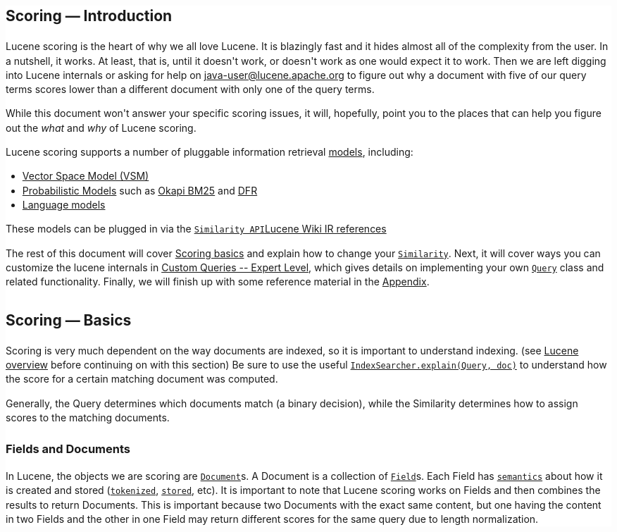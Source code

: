 ## Scoring — Introduction

Lucene scoring is the heart of why we all love Lucene. It is blazingly fast and it hides almost all of the complexity from the user. In a nutshell, it works. At least, that is, until it doesn't work, or doesn't work as one would expect it to work. Then we are left digging into Lucene internals or asking for help on [java-user@lucene.apache.org](mailto:java-user@lucene.apache.org) to figure out why a document with five of our query terms scores lower than a different document with only one of the query terms.

While this document won't answer your specific scoring issues, it will, hopefully, point you to the places that can help you figure out the *what* and *why* of Lucene scoring.

Lucene scoring supports a number of pluggable information retrieval [models](http://en.wikipedia.org/wiki/Information_retrieval#Model_types), including:

- [Vector Space Model (VSM)](http://en.wikipedia.org/wiki/Vector_Space_Model)
- [Probabilistic Models](http://en.wikipedia.org/wiki/Probabilistic_relevance_model) such as [Okapi BM25](http://en.wikipedia.org/wiki/Probabilistic_relevance_model_(BM25)) and [DFR](http://en.wikipedia.org/wiki/Divergence-from-randomness_model)
- [Language models](http://en.wikipedia.org/wiki/Language_model)

These models can be plugged in via the [`Similarity API`](http://lucene.apache.org/core/7_5_0/core/org/apache/lucene/search/similarities/package-summary.html)[Lucene Wiki IR references](http://wiki.apache.org/lucene-java/InformationRetrieval)

The rest of this document will cover [Scoring basics](http://lucene.apache.org/core/7_5_0/core/org/apache/lucene/search/package-summary.html#scoringBasics) and explain how to change your [`Similarity`](http://lucene.apache.org/core/7_5_0/core/org/apache/lucene/search/similarities/Similarity.html). Next, it will cover ways you can customize the lucene internals in [Custom Queries -- Expert Level](http://lucene.apache.org/core/7_5_0/core/org/apache/lucene/search/package-summary.html#customQueriesExpert), which gives details on implementing your own [`Query`](http://lucene.apache.org/core/7_5_0/core/org/apache/lucene/search/Query.html) class and related functionality. Finally, we will finish up with some reference material in the [Appendix](http://lucene.apache.org/core/7_5_0/core/org/apache/lucene/search/package-summary.html#algorithm).

## Scoring — Basics

Scoring is very much dependent on the way documents are indexed, so it is important to understand indexing. (see [Lucene overview](http://lucene.apache.org/core/7_5_0/core/overview-summary.html#overview_description) before continuing on with this section) Be sure to use the useful [`IndexSearcher.explain(Query, doc)`](http://lucene.apache.org/core/7_5_0/core/org/apache/lucene/search/IndexSearcher.html#explain-org.apache.lucene.search.Query-int-) to understand how the score for a certain matching document was computed.

Generally, the Query determines which documents match (a binary decision), while the Similarity determines how to assign scores to the matching documents.

### Fields and Documents

In Lucene, the objects we are scoring are [`Document`](http://lucene.apache.org/core/7_5_0/core/org/apache/lucene/document/Document.html)s. A Document is a collection of [`Field`](http://lucene.apache.org/core/7_5_0/core/org/apache/lucene/document/Field.html)s. Each Field has [`semantics`](http://lucene.apache.org/core/7_5_0/core/org/apache/lucene/document/FieldType.html) about how it is created and stored ([`tokenized`](http://lucene.apache.org/core/7_5_0/core/org/apache/lucene/document/FieldType.html#tokenized--), [`stored`](http://lucene.apache.org/core/7_5_0/core/org/apache/lucene/document/FieldType.html#stored--), etc). It is important to note that Lucene scoring works on Fields and then combines the results to return Documents. This is important because two Documents with the exact same content, but one having the content in two Fields and the other in one Field may return different scores for the same query due to length normalization.
